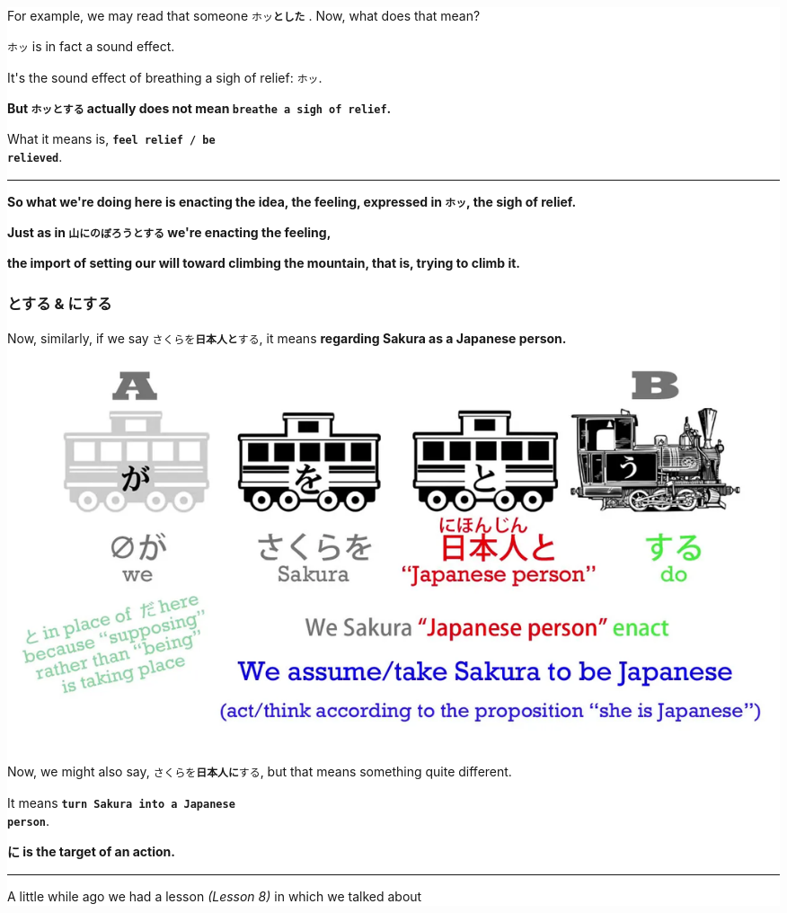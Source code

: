 For example, we may read that someone <code>ホッ**とした**</code> . Now, what does that mean?

<code>ホッ</code> is in fact a sound effect.

It's the sound effect of breathing a sigh of relief: <code>ホッ</code>.

**But <code>ホッとする</code> actually does not mean <code>breathe a sigh of relief</code>.**

What it means is, **<code>feel relief / be relieved</code>**.

---

**So what we're doing here is enacting the idea, the feeling, expressed in <code>ホッ</code>, the sigh of relief.**

**Just as in <code>山にのぼろうとする</code> we're enacting the feeling,**

**the import of setting our will toward climbing the mountain, that is, trying to climb it.**

### とする & にする

Now, similarly, if we say <code>さくらを**日本人と**する</code>, it means **regarding Sakura as a Japanese person.**

![](media/image80.webp)

Now, we might also say, <code>さくらを**日本人に**する</code>, but that means something quite different.

It means <code>**turn Sakura into a Japanese person**</code>.

**に is the target of an action.**

---

A little while ago we had a lesson *(Lesson 8)* in which we talked about

